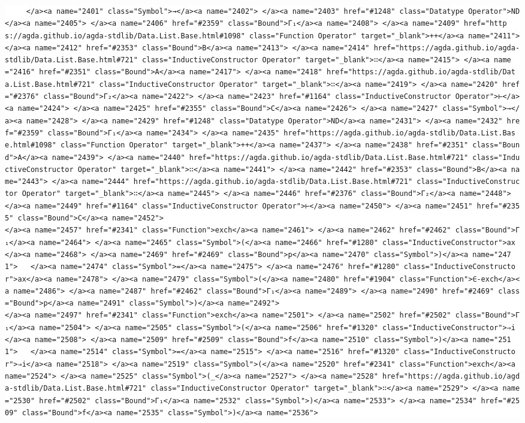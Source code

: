          </a><a name="2401" class="Symbol">→</a><a name="2402"> </a><a name="2403" href="#1248" class="Datatype Operator">ND</a><a name="2405"> </a><a name="2406" href="#2359" class="Bound">Γ₁</a><a name="2408"> </a><a name="2409" href="https://agda.github.io/agda-stdlib/Data.List.Base.html#1098" class="Function Operator" target="_blank">++</a><a name="2411"> </a><a name="2412" href="#2353" class="Bound">B</a><a name="2413"> </a><a name="2414" href="https://agda.github.io/agda-stdlib/Data.List.Base.html#721" class="InductiveConstructor Operator" target="_blank">∷</a><a name="2415"> </a><a name="2416" href="#2351" class="Bound">A</a><a name="2417"> </a><a name="2418" href="https://agda.github.io/agda-stdlib/Data.List.Base.html#721" class="InductiveConstructor Operator" target="_blank">∷</a><a name="2419"> </a><a name="2420" href="#2376" class="Bound">Γ₂</a><a name="2422"> </a><a name="2423" href="#1164" class="InductiveConstructor Operator">⊢</a><a name="2424"> </a><a name="2425" href="#2355" class="Bound">C</a><a name="2426"> </a><a name="2427" class="Symbol">→</a><a name="2428"> </a><a name="2429" href="#1248" class="Datatype Operator">ND</a><a name="2431"> </a><a name="2432" href="#2359" class="Bound">Γ₁</a><a name="2434"> </a><a name="2435" href="https://agda.github.io/agda-stdlib/Data.List.Base.html#1098" class="Function Operator" target="_blank">++</a><a name="2437"> </a><a name="2438" href="#2351" class="Bound">A</a><a name="2439"> </a><a name="2440" href="https://agda.github.io/agda-stdlib/Data.List.Base.html#721" class="InductiveConstructor Operator" target="_blank">∷</a><a name="2441"> </a><a name="2442" href="#2353" class="Bound">B</a><a name="2443"> </a><a name="2444" href="https://agda.github.io/agda-stdlib/Data.List.Base.html#721" class="InductiveConstructor Operator" target="_blank">∷</a><a name="2445"> </a><a name="2446" href="#2376" class="Bound">Γ₂</a><a name="2448"> </a><a name="2449" href="#1164" class="InductiveConstructor Operator">⊢</a><a name="2450"> </a><a name="2451" href="#2355" class="Bound">C</a><a name="2452">
    </a><a name="2457" href="#2341" class="Function">exch</a><a name="2461"> </a><a name="2462" href="#2462" class="Bound">Γ₁</a><a name="2464"> </a><a name="2465" class="Symbol">(</a><a name="2466" href="#1280" class="InductiveConstructor">ax</a><a name="2468"> </a><a name="2469" href="#2469" class="Bound">p</a><a name="2470" class="Symbol">)</a><a name="2471">   </a><a name="2474" class="Symbol">=</a><a name="2475"> </a><a name="2476" href="#1280" class="InductiveConstructor">ax</a><a name="2478"> </a><a name="2479" class="Symbol">(</a><a name="2480" href="#1904" class="Function">∈-exch</a><a name="2486"> </a><a name="2487" href="#2462" class="Bound">Γ₁</a><a name="2489"> </a><a name="2490" href="#2469" class="Bound">p</a><a name="2491" class="Symbol">)</a><a name="2492">
    </a><a name="2497" href="#2341" class="Function">exch</a><a name="2501"> </a><a name="2502" href="#2502" class="Bound">Γ₁</a><a name="2504"> </a><a name="2505" class="Symbol">(</a><a name="2506" href="#1320" class="InductiveConstructor">⇒i</a><a name="2508"> </a><a name="2509" href="#2509" class="Bound">f</a><a name="2510" class="Symbol">)</a><a name="2511">   </a><a name="2514" class="Symbol">=</a><a name="2515"> </a><a name="2516" href="#1320" class="InductiveConstructor">⇒i</a><a name="2518"> </a><a name="2519" class="Symbol">(</a><a name="2520" href="#2341" class="Function">exch</a><a name="2524"> </a><a name="2525" class="Symbol">(_</a><a name="2527"> </a><a name="2528" href="https://agda.github.io/agda-stdlib/Data.List.Base.html#721" class="InductiveConstructor Operator" target="_blank">∷</a><a name="2529"> </a><a name="2530" href="#2502" class="Bound">Γ₁</a><a name="2532" class="Symbol">)</a><a name="2533"> </a><a name="2534" href="#2509" class="Bound">f</a><a name="2535" class="Symbol">)</a><a name="2536">